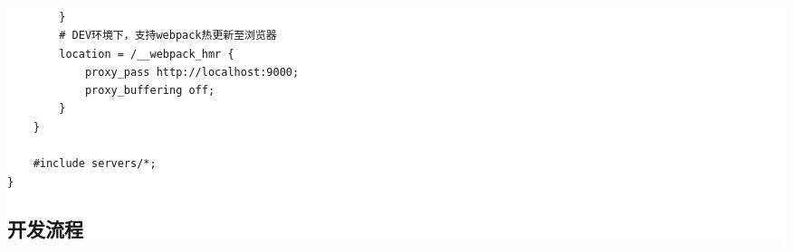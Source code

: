 ```
        }
        # DEV环境下，支持webpack热更新至浏览器
        location = /__webpack_hmr {
            proxy_pass http://localhost:9000;
            proxy_buffering off;
        }
    }

    #include servers/*;
}
```

开发流程
---